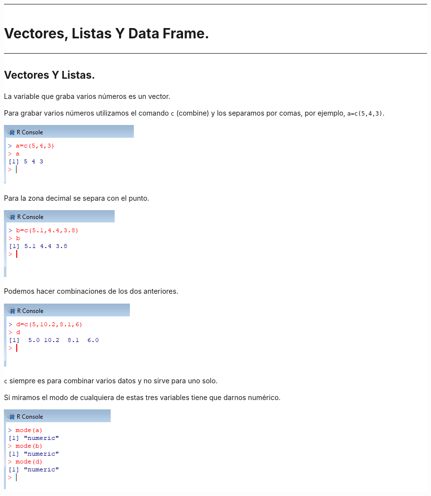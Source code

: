 ___

# **Vectores, Listas Y Data Frame.**

---

## **Vectores Y Listas.**

La variable que graba varios números es un vector.

Para grabar varios números utilizamos el comando `c` (combine) y los separamos por comas, por ejemplo, `a=c(5,4,3)`.

![vectores_listas_y_data.frame_01](./img/4-Vectores_Listas_Y_Data.Frame/vectores_listas_y_data.frame_01.png)

Para la zona decimal se separa con el punto.

![vectores_listas_y_data.frame_02](./img/4-Vectores_Listas_Y_Data.Frame/vectores_listas_y_data.frame_02.png)

Podemos hacer combinaciones de los dos anteriores.

![vectores_listas_y_data.frame_03](./img/4-Vectores_Listas_Y_Data.Frame/vectores_listas_y_data.frame_03.png)

`c` siempre es para combinar varios datos y no sirve para uno solo.

Si miramos el modo de cualquiera de estas tres variables tiene que darnos numérico.

![vectores_listas_y_data.frame_04](./img/4-Vectores_Listas_Y_Data.Frame/vectores_listas_y_data.frame_04.png)
